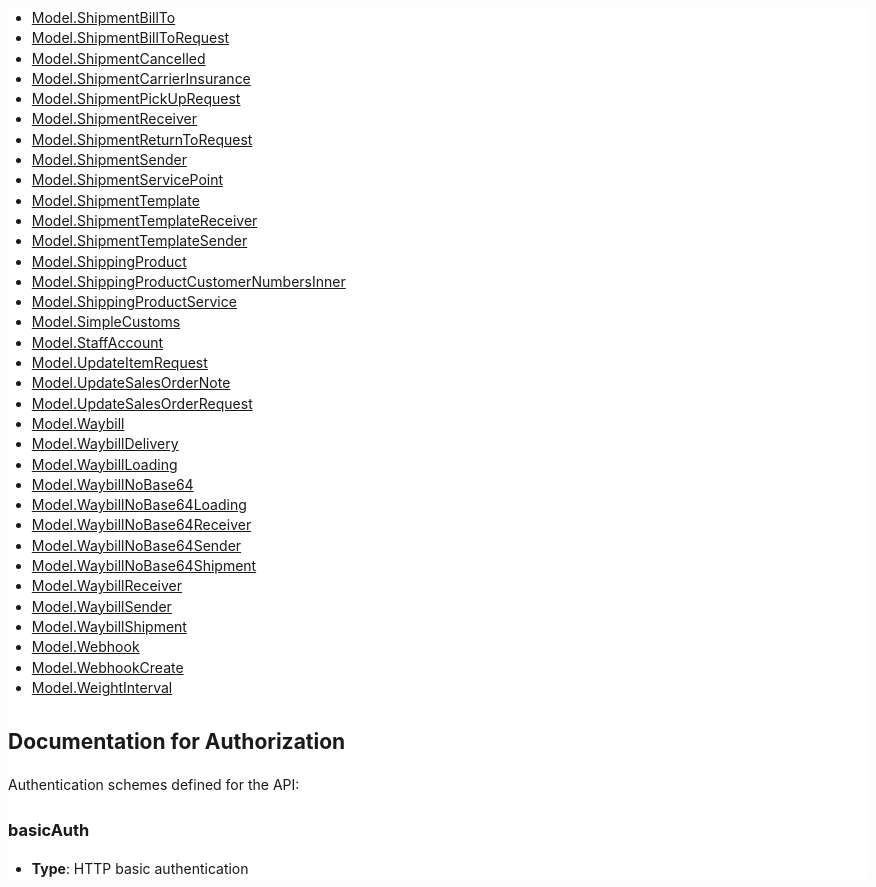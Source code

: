  - [Model.ShipmentBillTo](docs/ShipmentBillTo.md)
 - [Model.ShipmentBillToRequest](docs/ShipmentBillToRequest.md)
 - [Model.ShipmentCancelled](docs/ShipmentCancelled.md)
 - [Model.ShipmentCarrierInsurance](docs/ShipmentCarrierInsurance.md)
 - [Model.ShipmentPickUpRequest](docs/ShipmentPickUpRequest.md)
 - [Model.ShipmentReceiver](docs/ShipmentReceiver.md)
 - [Model.ShipmentReturnToRequest](docs/ShipmentReturnToRequest.md)
 - [Model.ShipmentSender](docs/ShipmentSender.md)
 - [Model.ShipmentServicePoint](docs/ShipmentServicePoint.md)
 - [Model.ShipmentTemplate](docs/ShipmentTemplate.md)
 - [Model.ShipmentTemplateReceiver](docs/ShipmentTemplateReceiver.md)
 - [Model.ShipmentTemplateSender](docs/ShipmentTemplateSender.md)
 - [Model.ShippingProduct](docs/ShippingProduct.md)
 - [Model.ShippingProductCustomerNumbersInner](docs/ShippingProductCustomerNumbersInner.md)
 - [Model.ShippingProductService](docs/ShippingProductService.md)
 - [Model.SimpleCustoms](docs/SimpleCustoms.md)
 - [Model.StaffAccount](docs/StaffAccount.md)
 - [Model.UpdateItemRequest](docs/UpdateItemRequest.md)
 - [Model.UpdateSalesOrderNote](docs/UpdateSalesOrderNote.md)
 - [Model.UpdateSalesOrderRequest](docs/UpdateSalesOrderRequest.md)
 - [Model.Waybill](docs/Waybill.md)
 - [Model.WaybillDelivery](docs/WaybillDelivery.md)
 - [Model.WaybillLoading](docs/WaybillLoading.md)
 - [Model.WaybillNoBase64](docs/WaybillNoBase64.md)
 - [Model.WaybillNoBase64Loading](docs/WaybillNoBase64Loading.md)
 - [Model.WaybillNoBase64Receiver](docs/WaybillNoBase64Receiver.md)
 - [Model.WaybillNoBase64Sender](docs/WaybillNoBase64Sender.md)
 - [Model.WaybillNoBase64Shipment](docs/WaybillNoBase64Shipment.md)
 - [Model.WaybillReceiver](docs/WaybillReceiver.md)
 - [Model.WaybillSender](docs/WaybillSender.md)
 - [Model.WaybillShipment](docs/WaybillShipment.md)
 - [Model.Webhook](docs/Webhook.md)
 - [Model.WebhookCreate](docs/WebhookCreate.md)
 - [Model.WeightInterval](docs/WeightInterval.md)


<a id="documentation-for-authorization"></a>
## Documentation for Authorization


Authentication schemes defined for the API:
<a id="basicAuth"></a>
### basicAuth

- **Type**: HTTP basic authentication


